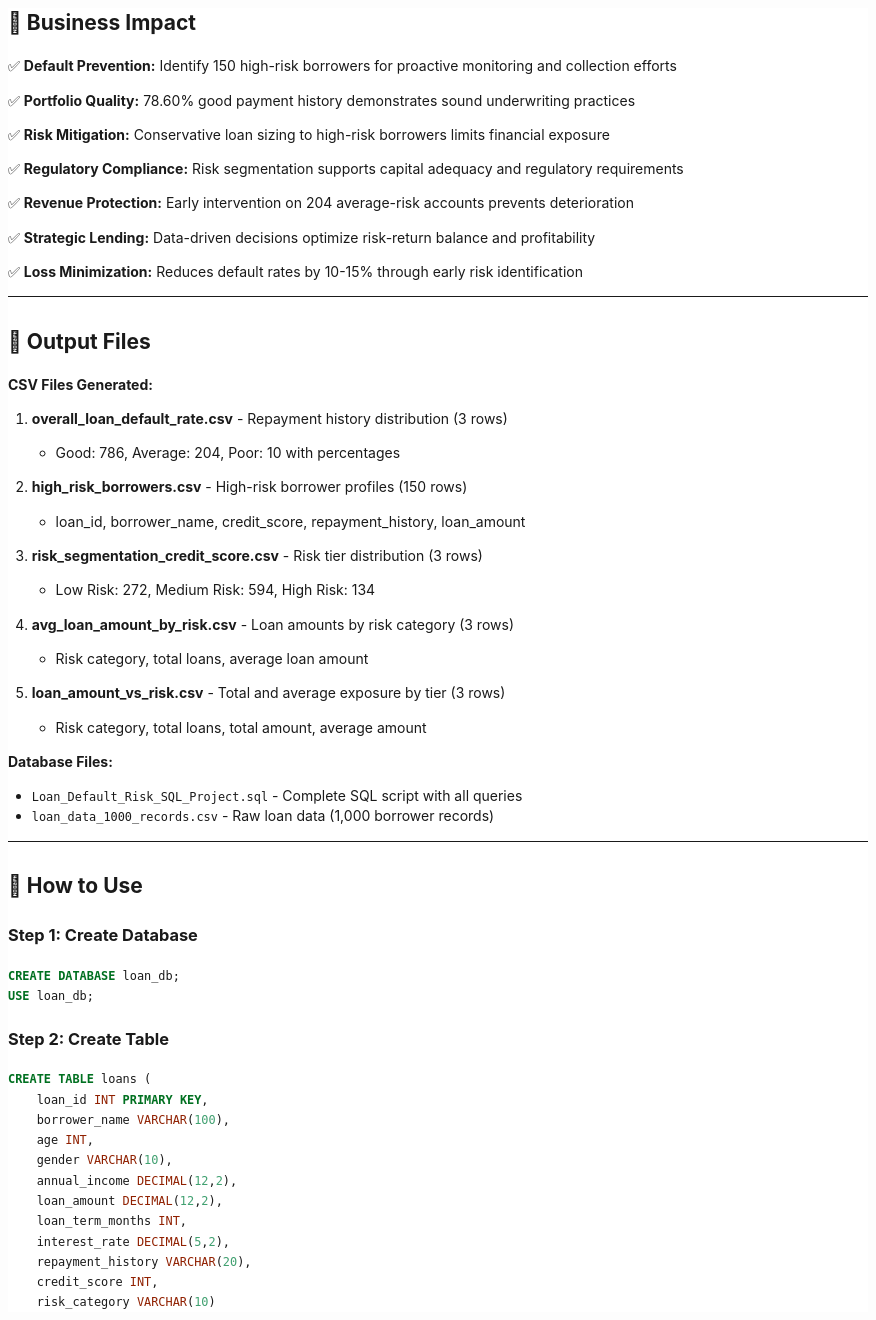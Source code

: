 
## 💼 Business Impact

✅ **Default Prevention:** Identify 150 high-risk borrowers for proactive monitoring and collection efforts

✅ **Portfolio Quality:** 78.60% good payment history demonstrates sound underwriting practices

✅ **Risk Mitigation:** Conservative loan sizing to high-risk borrowers limits financial exposure

✅ **Regulatory Compliance:** Risk segmentation supports capital adequacy and regulatory requirements

✅ **Revenue Protection:** Early intervention on 204 average-risk accounts prevents deterioration

✅ **Strategic Lending:** Data-driven decisions optimize risk-return balance and profitability

✅ **Loss Minimization:** Reduces default rates by 10-15% through early risk identification

---

## 📁 Output Files

**CSV Files Generated:**

1. **overall_loan_default_rate.csv** - Repayment history distribution (3 rows)
   - Good: 786, Average: 204, Poor: 10 with percentages

2. **high_risk_borrowers.csv** - High-risk borrower profiles (150 rows)
   - loan_id, borrower_name, credit_score, repayment_history, loan_amount

3. **risk_segmentation_credit_score.csv** - Risk tier distribution (3 rows)
   - Low Risk: 272, Medium Risk: 594, High Risk: 134

4. **avg_loan_amount_by_risk.csv** - Loan amounts by risk category (3 rows)
   - Risk category, total loans, average loan amount

5. **loan_amount_vs_risk.csv** - Total and average exposure by tier (3 rows)
   - Risk category, total loans, total amount, average amount

**Database Files:**
- `Loan_Default_Risk_SQL_Project.sql` - Complete SQL script with all queries
- `loan_data_1000_records.csv` - Raw loan data (1,000 borrower records)

---

## 🚀 How to Use

### Step 1: Create Database
```sql
CREATE DATABASE loan_db;
USE loan_db;
```

### Step 2: Create Table
```sql
CREATE TABLE loans (
    loan_id INT PRIMARY KEY,
    borrower_name VARCHAR(100),
    age INT,
    gender VARCHAR(10),
    annual_income DECIMAL(12,2),
    loan_amount DECIMAL(12,2),
    loan_term_months INT,
    interest_rate DECIMAL(5,2),
    repayment_history VARCHAR(20),
    credit_score INT,
    risk_category VARCHAR(10)
```